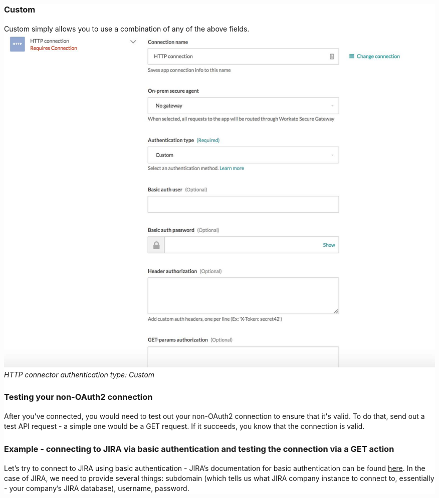 ### Custom
Custom simply allows you to use a combination of any of the above fields.
![Custom http connector](/assets/images/http/http-connector-custom.jpg)
*HTTP connector authentication type: Custom*

### Testing your non-OAuth2 connection
After you've connected, you would need to test out your non-OAuth2 connection to ensure that it's valid. To do that, send out a test API request - a simple one would be a GET request. If it succeeds, you know that the connection is valid.

### Example - connecting to JIRA via basic authentication and testing the connection via a GET action
Let’s try to connect to JIRA using basic authentication - JIRA’s documentation for basic authentication can be found [here](https://developer.atlassian.com/cloud/jira/platform/jira-rest-api-basic-authentication/?_ga=1.137752242.320850437.1478498822). In the case of JIRA, we need to provide several things: subdomain (which tells us what JIRA company instance to connect to, essentially - your company’s JIRA database), username, password.

